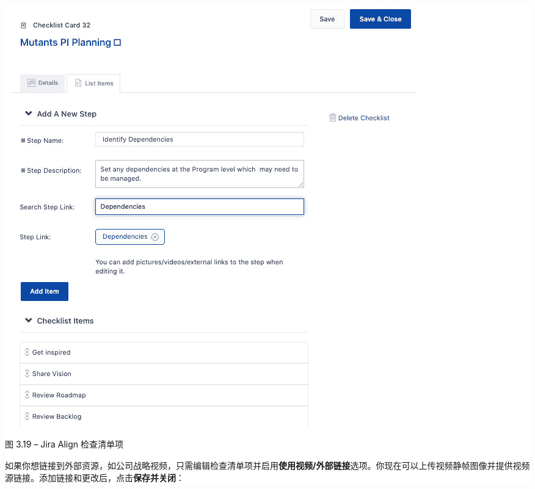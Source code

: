 ![图 3.19 – Jira Align 检查清单项](img/Figure_3.19_B16328.jpg)

图 3.19 – Jira Align 检查清单项

如果你想链接到外部资源，如公司战略视频，只需编辑检查清单项并启用**使用视频/外部链接**选项。你现在可以上传视频静帧图像并提供视频源链接。添加链接和更改后，点击**保存并关闭**：
